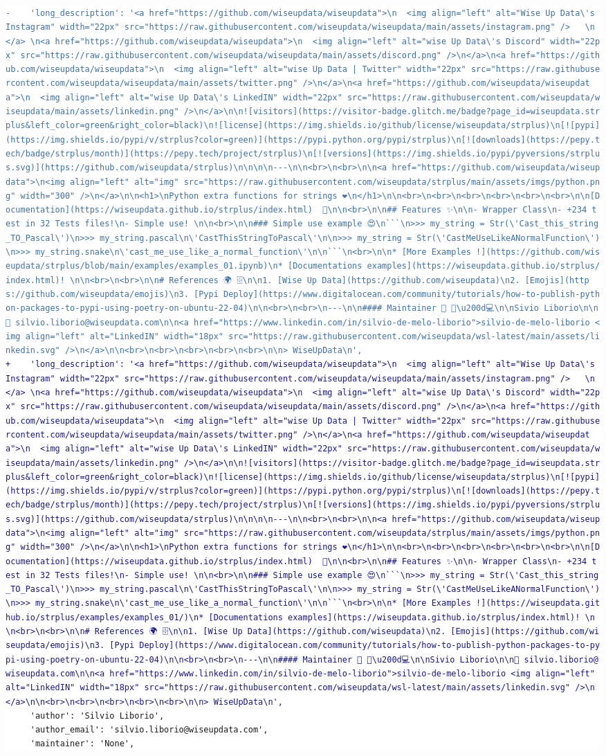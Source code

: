 ```diff
-    'long_description': '<a href="https://github.com/wiseupdata/wiseupdata">\n  <img align="left" alt="Wise Up Data\'s Instagram" width="22px" src="https://raw.githubusercontent.com/wiseupdata/wiseupdata/main/assets/instagram.png" />   \n</a> \n<a href="https://github.com/wiseupdata/wiseupdata">\n  <img align="left" alt="wise Up Data\'s Discord" width="22px" src="https://raw.githubusercontent.com/wiseupdata/wiseupdata/main/assets/discord.png" />\n</a>\n<a href="https://github.com/wiseupdata/wiseupdata">\n  <img align="left" alt="wise Up Data | Twitter" width="22px" src="https://raw.githubusercontent.com/wiseupdata/wiseupdata/main/assets/twitter.png" />\n</a>\n<a href="https://github.com/wiseupdata/wiseupdata">\n  <img align="left" alt="wise Up Data\'s LinkedIN" width="22px" src="https://raw.githubusercontent.com/wiseupdata/wiseupdata/main/assets/linkedin.png" />\n</a>\n\n![visitors](https://visitor-badge.glitch.me/badge?page_id=wiseupdata.strplus&left_color=green&right_color=black)\n![license](https://img.shields.io/github/license/wiseupdata/strplus)\n[![pypi](https://img.shields.io/pypi/v/strplus?color=green)](https://pypi.python.org/pypi/strplus)\n[![downloads](https://pepy.tech/badge/strplus/month)](https://pepy.tech/project/strplus)\n[![versions](https://img.shields.io/pypi/pyversions/strplus.svg)](https://github.com/wiseupdata/strplus)\n\n\n\n---\n\n<br>\n<br>\n\n<a href="https://github.com/wiseupdata/wiseupdata">\n<img align="left" alt="img" src="https://raw.githubusercontent.com/wiseupdata/strplus/main/assets/imgs/python.png" width="300" />\n</a>\n\n<h1>\nPython extra functions for strings ❤️\n</h1>\n\n<br>\n<br>\n<br>\n<br>\n<br>\n<br>\n\n[Documentation](https://wiseupdata.github.io/strplus/index.html)  🚀\n\n<br>\n\n## Features ✨️\n\n- Wrapper Class\n- +234 test in 32 Tests files!\n- Simple use! \n\n<br>\n\n### Simple use example 😍\n```\n>>> my_string = Str(\'Cast_this_string_TO_Pascal\')\n>>> my_string.pascal\n\'CastThisStringToPascal\'\n\n>>> my_string = Str(\'CastMeUseLikeANormalFunction\')\n>>> my_string.snake\n\'cast_me_use_like_a_normal_function\'\n\n```\n<br>\n\n* [More Examples !](https://github.com/wiseupdata/strplus/blob/main/examples/examples_01.ipynb)\n* [Documentations examples](https://wiseupdata.github.io/strplus/index.html)! \n\n<br>\n<br>\n\n# References 🌍 🗄️\n\n1. [Wise Up Data](https://github.com/wiseupdata)\n2. [Emojis](https://github.com/wiseupdata/emojis)\n3. [Pypi Deploy](https://www.digitalocean.com/community/tutorials/how-to-publish-python-packages-to-pypi-using-poetry-on-ubuntu-22-04)\n\n<br>\n<br>\n---\n\n#### Maintainer 🤗 👨\u200d💻\n\nSivio Liborio\n\n📧 silvio.liborio@wiseupdata.com\n\n<a href="https://www.linkedin.com/in/silvio-de-melo-liborio">silvio-de-melo-liborio <img align="left" alt="LinkedIN" width="18px" src="https://raw.githubusercontent.com/wiseupdata/wsl-latest/main/assets/linkedin.svg" />\n</a>\n\n<br>\n<br>\n<br>\n<br>\n<br>\n\n> WiseUpData\n',
+    'long_description': '<a href="https://github.com/wiseupdata/wiseupdata">\n  <img align="left" alt="Wise Up Data\'s Instagram" width="22px" src="https://raw.githubusercontent.com/wiseupdata/wiseupdata/main/assets/instagram.png" />   \n</a> \n<a href="https://github.com/wiseupdata/wiseupdata">\n  <img align="left" alt="wise Up Data\'s Discord" width="22px" src="https://raw.githubusercontent.com/wiseupdata/wiseupdata/main/assets/discord.png" />\n</a>\n<a href="https://github.com/wiseupdata/wiseupdata">\n  <img align="left" alt="wise Up Data | Twitter" width="22px" src="https://raw.githubusercontent.com/wiseupdata/wiseupdata/main/assets/twitter.png" />\n</a>\n<a href="https://github.com/wiseupdata/wiseupdata">\n  <img align="left" alt="wise Up Data\'s LinkedIN" width="22px" src="https://raw.githubusercontent.com/wiseupdata/wiseupdata/main/assets/linkedin.png" />\n</a>\n\n![visitors](https://visitor-badge.glitch.me/badge?page_id=wiseupdata.strplus&left_color=green&right_color=black)\n![license](https://img.shields.io/github/license/wiseupdata/strplus)\n[![pypi](https://img.shields.io/pypi/v/strplus?color=green)](https://pypi.python.org/pypi/strplus)\n[![downloads](https://pepy.tech/badge/strplus/month)](https://pepy.tech/project/strplus)\n[![versions](https://img.shields.io/pypi/pyversions/strplus.svg)](https://github.com/wiseupdata/strplus)\n\n\n\n---\n\n<br>\n<br>\n\n<a href="https://github.com/wiseupdata/wiseupdata">\n<img align="left" alt="img" src="https://raw.githubusercontent.com/wiseupdata/strplus/main/assets/imgs/python.png" width="300" />\n</a>\n\n<h1>\nPython extra functions for strings ❤️\n</h1>\n\n<br>\n<br>\n<br>\n<br>\n<br>\n<br>\n\n[Documentation](https://wiseupdata.github.io/strplus/index.html)  🚀\n\n<br>\n\n## Features ✨️\n\n- Wrapper Class\n- +234 test in 32 Tests files!\n- Simple use! \n\n<br>\n\n### Simple use example 😍\n```\n>>> my_string = Str(\'Cast_this_string_TO_Pascal\')\n>>> my_string.pascal\n\'CastThisStringToPascal\'\n\n>>> my_string = Str(\'CastMeUseLikeANormalFunction\')\n>>> my_string.snake\n\'cast_me_use_like_a_normal_function\'\n\n```\n<br>\n\n* [More Examples !](https://wiseupdata.github.io/strplus/examples/examples_01/)\n* [Documentations examples](https://wiseupdata.github.io/strplus/index.html)! \n\n<br>\n<br>\n\n# References 🌍 🗄️\n\n1. [Wise Up Data](https://github.com/wiseupdata)\n2. [Emojis](https://github.com/wiseupdata/emojis)\n3. [Pypi Deploy](https://www.digitalocean.com/community/tutorials/how-to-publish-python-packages-to-pypi-using-poetry-on-ubuntu-22-04)\n\n<br>\n<br>\n---\n\n#### Maintainer 🤗 👨\u200d💻\n\nSivio Liborio\n\n📧 silvio.liborio@wiseupdata.com\n\n<a href="https://www.linkedin.com/in/silvio-de-melo-liborio">silvio-de-melo-liborio <img align="left" alt="LinkedIN" width="18px" src="https://raw.githubusercontent.com/wiseupdata/wsl-latest/main/assets/linkedin.svg" />\n</a>\n\n<br>\n<br>\n<br>\n<br>\n<br>\n\n> WiseUpData\n',
     'author': 'Silvio Liborio',
     'author_email': 'silvio.liborio@wiseupdata.com',
     'maintainer': 'None',
```
